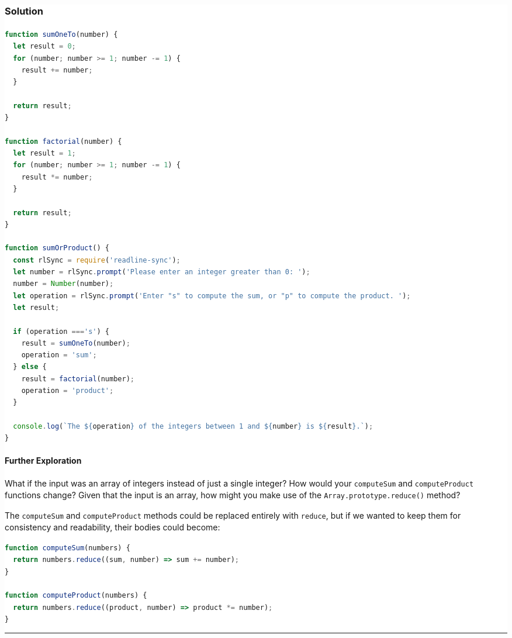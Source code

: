 ### Solution

```javascript
function sumOneTo(number) {
  let result = 0;
  for (number; number >= 1; number -= 1) {
    result += number;
  }

  return result;
}

function factorial(number) {
  let result = 1;
  for (number; number >= 1; number -= 1) {
    result *= number;
  }

  return result;
}

function sumOrProduct() {
  const rlSync = require('readline-sync');
  let number = rlSync.prompt('Please enter an integer greater than 0: ');
  number = Number(number);
  let operation = rlSync.prompt('Enter "s" to compute the sum, or "p" to compute the product. ');
  let result;

  if (operation ==='s') {
    result = sumOneTo(number);
    operation = 'sum';
  } else {
    result = factorial(number);
    operation = 'product';
  }

  console.log(`The ${operation} of the integers between 1 and ${number} is ${result}.`);
}
```

#### Further Exploration

What if the input was an array of integers instead of just a single integer? How would your `computeSum` and `computeProduct` functions change? Given that the input is an array, how might you make use of the `Array.prototype.reduce()` method?

The `computeSum` and `computeProduct` methods could be replaced entirely with `reduce`, but if we wanted to keep them for consistency and readability, their bodies could become:

```javascript
function computeSum(numbers) {
  return numbers.reduce((sum, number) => sum += number);
}

function computeProduct(numbers) {
  return numbers.reduce((product, number) => product *= number);
}
```

---